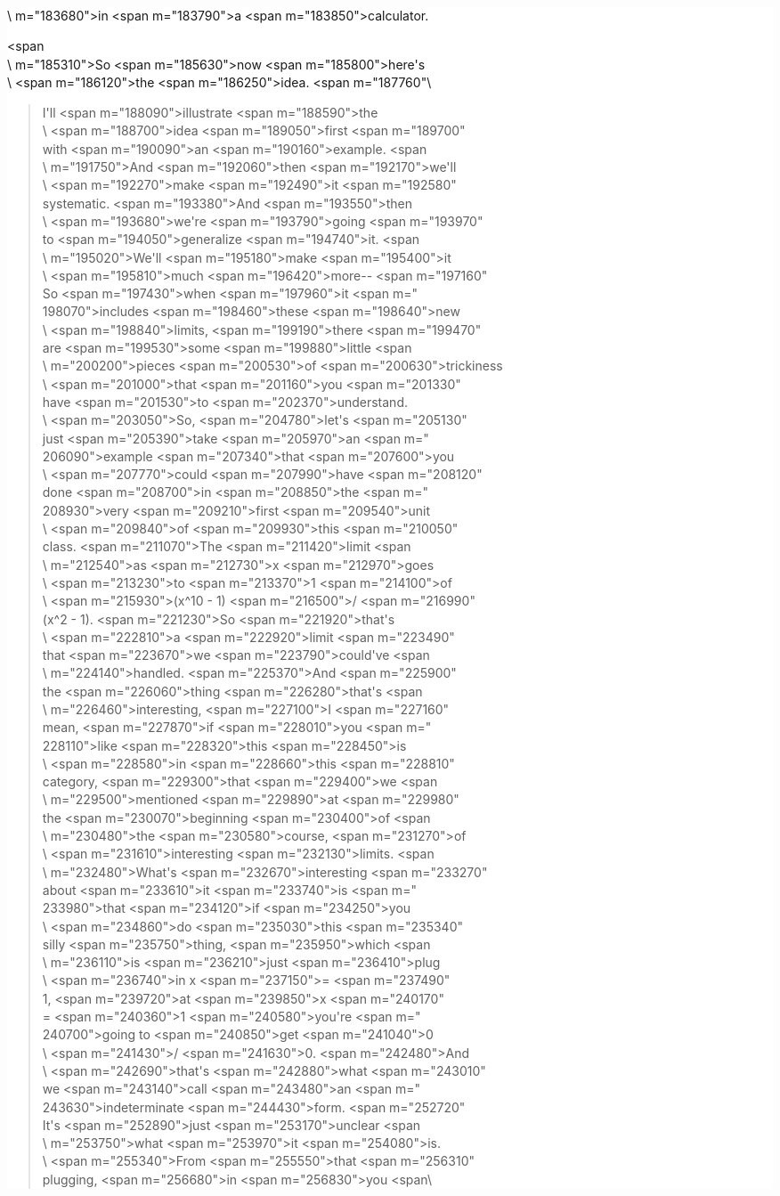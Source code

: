   \ m=\"183680\">in</span> <span m=\"183790\">a</span> <span m=\"183850\">calculator.</span></p><p><span\
  \ m=\"185310\">So</span> <span m=\"185630\">now</span> <span m=\"185800\">here's</span>\
  \ <span m=\"186120\">the</span> <span m=\"186250\">idea.</span> <span m=\"187760\"\
  >I'll</span> <span m=\"188090\">illustrate</span> <span m=\"188590\">the</span>\
  \ <span m=\"188700\">idea</span> <span m=\"189050\">first</span> <span m=\"189700\"\
  >with</span> <span m=\"190090\">an</span> <span m=\"190160\">example.</span> <span\
  \ m=\"191750\">And</span> <span m=\"192060\">then</span> <span m=\"192170\">we'll</span>\
  \ <span m=\"192270\">make</span> <span m=\"192490\">it</span> <span m=\"192580\"\
  >systematic.</span> <span m=\"193380\">And</span> <span m=\"193550\">then</span>\
  \ <span m=\"193680\">we're</span> <span m=\"193790\">going</span> <span m=\"193970\"\
  >to</span> <span m=\"194050\">generalize</span> <span m=\"194740\">it.</span> <span\
  \ m=\"195020\">We'll</span> <span m=\"195180\">make</span> <span m=\"195400\">it</span>\
  \ <span m=\"195810\">much</span> <span m=\"196420\">more--</span> <span m=\"197160\"\
  >So</span> <span m=\"197430\">when</span> <span m=\"197960\">it</span> <span m=\"\
  198070\">includes</span> <span m=\"198460\">these</span> <span m=\"198640\">new</span>\
  \ <span m=\"198840\">limits,</span> <span m=\"199190\">there</span> <span m=\"199470\"\
  >are</span> <span m=\"199530\">some</span> <span m=\"199880\">little</span> <span\
  \ m=\"200200\">pieces</span> <span m=\"200530\">of</span> <span m=\"200630\">trickiness</span>\
  \ <span m=\"201000\">that</span> <span m=\"201160\">you</span> <span m=\"201330\"\
  >have</span> <span m=\"201530\">to</span> <span m=\"202370\">understand.</span>\
  \ <span m=\"203050\">So,</span> <span m=\"204780\">let's</span> <span m=\"205130\"\
  >just</span> <span m=\"205390\">take</span> <span m=\"205970\">an</span> <span m=\"\
  206090\">example</span> <span m=\"207340\">that</span> <span m=\"207600\">you</span>\
  \ <span m=\"207770\">could</span> <span m=\"207990\">have</span> <span m=\"208120\"\
  >done</span> <span m=\"208700\">in</span> <span m=\"208850\">the</span> <span m=\"\
  208930\">very</span> <span m=\"209210\">first</span> <span m=\"209540\">unit</span>\
  \ <span m=\"209840\">of</span> <span m=\"209930\">this</span> <span m=\"210050\"\
  >class.</span> <span m=\"211070\">The</span> <span m=\"211420\">limit</span> <span\
  \ m=\"212540\">as</span> <span m=\"212730\">x</span> <span m=\"212970\">goes</span>\
  \ <span m=\"213230\">to</span> <span m=\"213370\">1</span> <span m=\"214100\">of</span>\
  \ <span m=\"215930\">(x^10 - 1)</span> <span m=\"216500\">/</span> <span m=\"216990\"\
  >(x^2 - 1).</span> <span m=\"221230\">So</span> <span m=\"221920\">that's</span>\
  \ <span m=\"222810\">a</span> <span m=\"222920\">limit</span> <span m=\"223490\"\
  >that</span> <span m=\"223670\">we</span> <span m=\"223790\">could've</span> <span\
  \ m=\"224140\">handled.</span> <span m=\"225370\">And</span> <span m=\"225900\"\
  >the</span> <span m=\"226060\">thing</span> <span m=\"226280\">that's</span> <span\
  \ m=\"226460\">interesting,</span> <span m=\"227100\">I</span> <span m=\"227160\"\
  >mean,</span> <span m=\"227870\">if</span> <span m=\"228010\">you</span> <span m=\"\
  228110\">like</span> <span m=\"228320\">this</span> <span m=\"228450\">is</span>\
  \ <span m=\"228580\">in</span> <span m=\"228660\">this</span> <span m=\"228810\"\
  >category,</span> <span m=\"229300\">that</span> <span m=\"229400\">we</span> <span\
  \ m=\"229500\">mentioned</span> <span m=\"229890\">at</span> <span m=\"229980\"\
  >the</span> <span m=\"230070\">beginning</span> <span m=\"230400\">of</span> <span\
  \ m=\"230480\">the</span> <span m=\"230580\">course,</span> <span m=\"231270\">of</span>\
  \ <span m=\"231610\">interesting</span> <span m=\"232130\">limits.</span> <span\
  \ m=\"232480\">What's</span> <span m=\"232670\">interesting</span> <span m=\"233270\"\
  >about</span> <span m=\"233610\">it</span> <span m=\"233740\">is</span> <span m=\"\
  233980\">that</span> <span m=\"234120\">if</span> <span m=\"234250\">you</span>\
  \ <span m=\"234860\">do</span> <span m=\"235030\">this</span> <span m=\"235340\"\
  >silly</span> <span m=\"235750\">thing,</span> <span m=\"235950\">which</span> <span\
  \ m=\"236110\">is</span> <span m=\"236210\">just</span> <span m=\"236410\">plug</span>\
  \ <span m=\"236740\">in x</span> <span m=\"237150\">=</span> <span m=\"237490\"\
  >1,</span> <span m=\"239720\">at</span> <span m=\"239850\">x</span> <span m=\"240170\"\
  >=</span> <span m=\"240360\">1</span> <span m=\"240580\">you're</span> <span m=\"\
  240700\">going to</span> <span m=\"240850\">get</span> <span m=\"241040\">0</span>\
  \ <span m=\"241430\">/</span> <span m=\"241630\">0.</span> <span m=\"242480\">And</span>\
  \ <span m=\"242690\">that's</span> <span m=\"242880\">what</span> <span m=\"243010\"\
  >we</span> <span m=\"243140\">call</span> <span m=\"243480\">an</span> <span m=\"\
  243630\">indeterminate</span> <span m=\"244430\">form.</span> <span m=\"252720\"\
  >It's</span> <span m=\"252890\">just</span> <span m=\"253170\">unclear</span> <span\
  \ m=\"253750\">what</span> <span m=\"253970\">it</span> <span m=\"254080\">is.</span>\
  \ <span m=\"255340\">From</span> <span m=\"255550\">that</span> <span m=\"256310\"\
  >plugging,</span> <span m=\"256680\">in</span> <span m=\"256830\">you</span> <span\